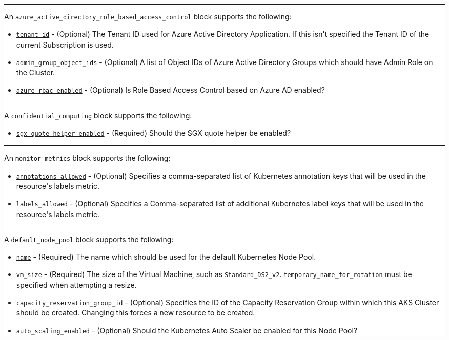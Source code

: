 
___

An `azure_active_directory_role_based_access_control` block supports the following:

-   [`tenant_id`](https://registry.terraform.io/providers/hashicorp/azurerm/latest/docs/resources/kubernetes_cluster#tenant_id-2) - (Optional) The Tenant ID used for Azure Active Directory Application. If this isn't specified the Tenant ID of the current Subscription is used.
    
-   [`admin_group_object_ids`](https://registry.terraform.io/providers/hashicorp/azurerm/latest/docs/resources/kubernetes_cluster#admin_group_object_ids-1) - (Optional) A list of Object IDs of Azure Active Directory Groups which should have Admin Role on the Cluster.
    
-   [`azure_rbac_enabled`](https://registry.terraform.io/providers/hashicorp/azurerm/latest/docs/resources/kubernetes_cluster#azure_rbac_enabled-1) - (Optional) Is Role Based Access Control based on Azure AD enabled?
    

___

A `confidential_computing` block supports the following:

-   [`sgx_quote_helper_enabled`](https://registry.terraform.io/providers/hashicorp/azurerm/latest/docs/resources/kubernetes_cluster#sgx_quote_helper_enabled-1) - (Required) Should the SGX quote helper be enabled?

___

An `monitor_metrics` block supports the following:

-   [`annotations_allowed`](https://registry.terraform.io/providers/hashicorp/azurerm/latest/docs/resources/kubernetes_cluster#annotations_allowed-1) - (Optional) Specifies a comma-separated list of Kubernetes annotation keys that will be used in the resource's labels metric.
    
-   [`labels_allowed`](https://registry.terraform.io/providers/hashicorp/azurerm/latest/docs/resources/kubernetes_cluster#labels_allowed-1) - (Optional) Specifies a Comma-separated list of additional Kubernetes label keys that will be used in the resource's labels metric.
    

___

A `default_node_pool` block supports the following:

-   [`name`](https://registry.terraform.io/providers/hashicorp/azurerm/latest/docs/resources/kubernetes_cluster#name-2) - (Required) The name which should be used for the default Kubernetes Node Pool.
    
-   [`vm_size`](https://registry.terraform.io/providers/hashicorp/azurerm/latest/docs/resources/kubernetes_cluster#vm_size-1) - (Required) The size of the Virtual Machine, such as `Standard_DS2_v2`. `temporary_name_for_rotation` must be specified when attempting a resize.
    
-   [`capacity_reservation_group_id`](https://registry.terraform.io/providers/hashicorp/azurerm/latest/docs/resources/kubernetes_cluster#capacity_reservation_group_id-1) - (Optional) Specifies the ID of the Capacity Reservation Group within which this AKS Cluster should be created. Changing this forces a new resource to be created.
    
-   [`auto_scaling_enabled`](https://registry.terraform.io/providers/hashicorp/azurerm/latest/docs/resources/kubernetes_cluster#auto_scaling_enabled-1) - (Optional) Should [the Kubernetes Auto Scaler](https://docs.microsoft.com/azure/aks/cluster-autoscaler) be enabled for this Node Pool?
    